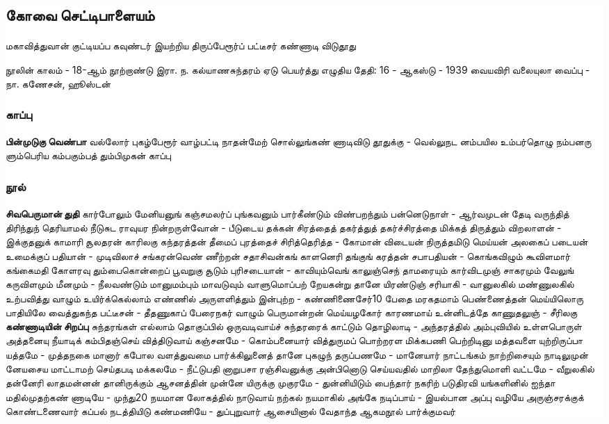 ## கோவை செட்டிபாளையம்
மகாவித்துவான் குட்டியப்ப கவுண்டர் இயற்றிய
திருப்பேரூர்ப் பட்டீசர் கண்ணாடி விடுதூது

நூலின் காலம் - 18-ஆம் நூற்றாண்டு
இரா. ந. கல்யாணசுந்தரம் ஏடு பெயர்த்து எழுதிய தேதி: 16 - ஆகஸ்டு - 1939
வையவிரி வலையுலா வைப்பு - நா. கணேசன், ஹூஸ்டன்

### காப்பு

**பின்முடுகு வெண்பா**
வல்லோர் புகழ்பேரூர் வாழ்பட்டி நாதன்மேற்
சொல்லுங்கண் ணாடிவிடு தூதுக்கு - வெல்லுநட
னம்பயில உம்பர்தொழு நம்பனரு ளும்பெரிய
கம்பகும்பத் தும்பிமுகன் காப்பு

### நூல்

**சிவபெருமான் துதி**
கார்போலும் மேனியனுங் கஞ்சமலர்ப் புங்கவனும்
பார்கீண்டும் விண்பறந்தும் பன்னெடுநாள் - ஆர்வமுடன்
தேடி வருந்தித் திரிந்துந் தெரியாமல்
நீடுசுட ராவுயர நின்றருள்வோன் - பீடுடைய
தக்கன் சிரத்தைத் தகர்த்துத் தகர்ச்சிரத்தை
மிக்கத் திருத்தும் விறலாளன் - இக்குதனுக்
காமாரி சூலதரன் காரிலகு கந்தரத்தன்
தீமைப் புரத்தைச் சிரித்தெரித்த - கோமான்
விடையன் நிருத்தமிடு மெய்யன் அலகைப்
படையன் உமைக்குப் பதியான் - முடிவிலாச்
சங்கரன்வெண் ணீற்றன் சதாசிவன்கங் காளனெரி
தங்குங் கரத்தன் சபாபதியன் - கொங்கவிழும்
கூவிளமார் கங்கைமதி கோளரவு தும்பைகொன்றைப்
பூவறுகு சூடும் புரிசடையான் - காவியும்வெங்
காலுஞ்செந் தாமரையும் கார்விடமுஞ் சாகரமும்
வேலுங் கருவிளமும் மீனமும் - நீலவண்டும்
மானுமம்பும் மாவடுவும் வாளுமொப்பற் றேயகன்று
தானே யிரண்டுஞ் சரியாகி - வானுலகில்
மண்ணுலகில் உற்பவித்து வாழும் உயிர்க்கெல்லாம்
எண்ணில் அருளளித்தும் இன்புற்ற - கண்ணிணைசேர்10  பேதை மரகதமாம் பெண்ணைத்தன் மெய்யிலொரு
பாதியிலே வைத்துகந்த பட்டீசன் - தீதணுகாப்
பேரைநகர் வாழும் பெருமான்றன் மெய்யழகோர்
காரணமாய் உன்னிடத்தே காணுதலுஞ் - சீரிலகு
**கண்ணாடியின் சிறப்பு**
சுந்தரங்கள் எல்லாம் தொகுப்பில் ஒருவடிவாய்ச்
சுந்தரரைக் காட்டும் தொழிலாடி - அந்தரத்தில்
அம்புவியில் உள்ளபொருள் அத்தனையு நீயாடிக்
கம்பிதஞ்செய் வித்திடுவாய் கஞ்சனமே - கொம்பனையார்
வித்துருமப் பொற்றரள மிக்கபணி பெற்றிடினு
மத்தவளை யுற்றிருப்பா யத்தமே - முத்தநகை
மானார் கபோல வளத்துவமை பார்க்கிலுனைத்
தானே புகழுந் தருப்பணமே - மானேயார்
நாட்டங்கம் நாற்றிசையும் நாடிலுமுன் னேயசைய
மாட்டாமற் செய்தபடி மக்கலமே - நீட்டுபதி
னாறுபசா ரஞ்சிவனுக்கு அன்பினொடு செய்யவதில்
மாறிலா தேந்துமொளி வட்டமே - வீறுலகில்
தன்னேரி லாதமன்னன் தானிருக்கும் ஆசனத்தின்
முன்னே யிருக்கு முகுரமே - துன்னியிடும்
பைந்தார் நகரிற் படுதிரவி யங்களினில்
ஐந்தா மதில்முதற்கண் ணாடியே - முந்து20  நயமான லோகத்தில் நாடுவாய் நற்கல்
நயமாகில் அங்கே நடிப்பாய் - இயல்பான
அப்பு வழியே அருஞ்சரக்குக் கொண்டணைவார்
கப்பல் நடத்தியிடு கண்மணியே - துப்புறுவார்
ஆசையினால் வேதாந்த ஆகமநூல் பார்க்குமவர்